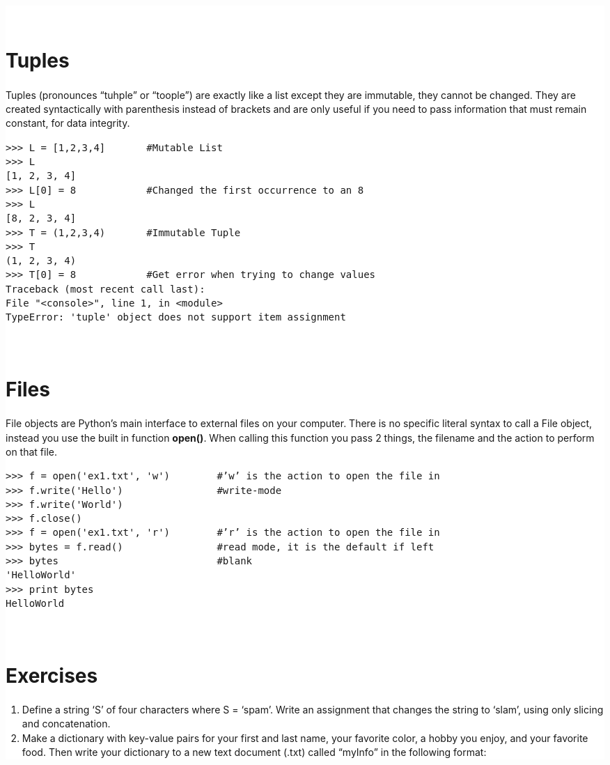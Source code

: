 &nbsp;

# Tuples

Tuples (pronounces “tuhple” or “toople”) are exactly like a list except they are immutable, they cannot be changed. They are created syntactically with parenthesis instead of brackets and are only useful if you need to pass information that must remain constant, for data integrity.

<pre class="lang:default decode:true">&gt;&gt;&gt; L = [1,2,3,4]       #Mutable List
&gt;&gt;&gt; L
[1, 2, 3, 4]
&gt;&gt;&gt; L[0] = 8            #Changed the first occurrence to an 8
&gt;&gt;&gt; L
[8, 2, 3, 4]
&gt;&gt;&gt; T = (1,2,3,4)       #Immutable Tuple
&gt;&gt;&gt; T
(1, 2, 3, 4)
&gt;&gt;&gt; T[0] = 8            #Get error when trying to change values
Traceback (most recent call last):
File "&lt;console&gt;", line 1, in &lt;module&gt;
TypeError: 'tuple' object does not support item assignment</pre>

&nbsp;

# Files

File objects are Python’s main interface to external files on your computer. There is no specific literal syntax to call a File object, instead you use the built in function **open()**. When calling this function you pass 2 things, the filename and the action to perform on that file.

<pre class="lang:default decode:true">&gt;&gt;&gt; f = open('ex1.txt', 'w')        #’w’ is the action to open the file in
&gt;&gt;&gt; f.write('Hello')                #write-mode
&gt;&gt;&gt; f.write('World')
&gt;&gt;&gt; f.close()
&gt;&gt;&gt; f = open('ex1.txt', 'r')        #’r’ is the action to open the file in
&gt;&gt;&gt; bytes = f.read()                #read mode, it is the default if left
&gt;&gt;&gt; bytes                           #blank
'HelloWorld'
&gt;&gt;&gt; print bytes
HelloWorld</pre>

&nbsp;

# Exercises

  1. Define a string ‘S’ of four characters where S = ‘spam’. Write an assignment that changes the string to ‘slam’, using only slicing and concatenation.
  2. Make a dictionary with key-value pairs for your first and last name, your favorite color, a hobby you enjoy, and your favorite food. Then write your dictionary to a new text document (.txt) called “myInfo” in the following format:

